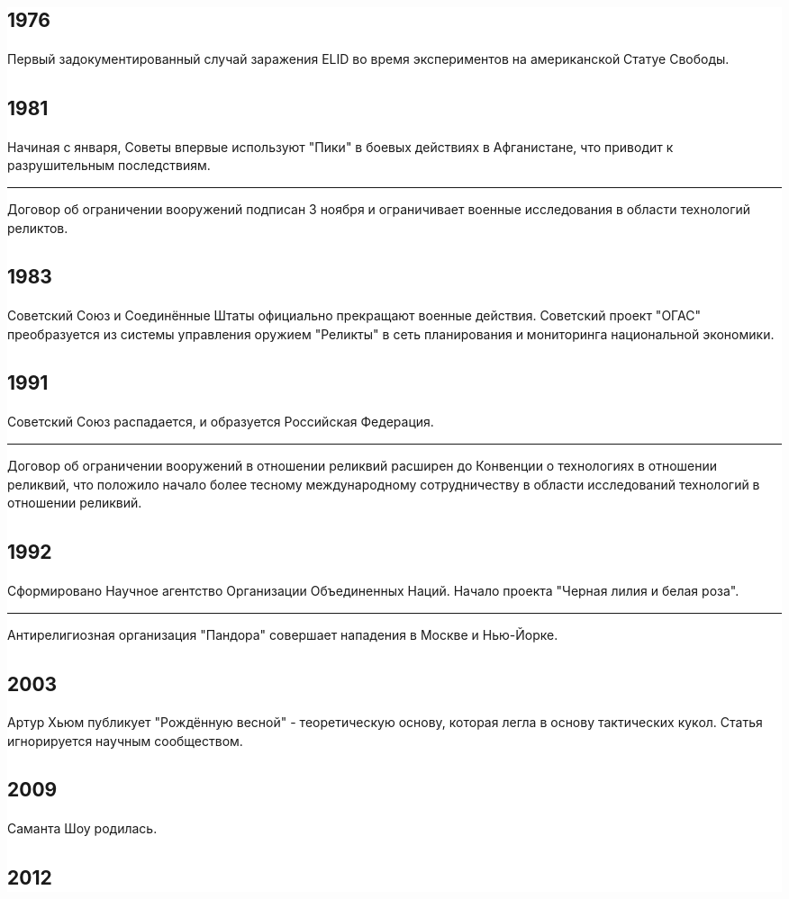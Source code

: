 ## 1976

Первый задокументированный случай заражения ELID во время экспериментов на американской Статуе Свободы.

## 1981

Начиная с января, Советы впервые используют "Пики" в боевых действиях в Афганистане, что приводит к разрушительным последствиям.

---

Договор об ограничении вооружений подписан 3 ноября и ограничивает военные исследования в области технологий реликтов.

## 1983

Советский Союз и Соединённые Штаты официально прекращают военные действия. Советский проект "ОГАС" преобразуется из системы управления оружием "Реликты" в сеть планирования и мониторинга национальной экономики.

## 1991

Советский Союз распадается, и образуется Российская Федерация.

---

Договор об ограничении вооружений в отношении реликвий расширен до Конвенции о технологиях в отношении реликвий, что положило начало более тесному международному сотрудничеству в области исследований технологий в отношении реликвий.

## 1992

Сформировано Научное агентство Организации Объединенных Наций. Начало проекта "Черная лилия и белая роза".

---

Антирелигиозная организация "Пандора" совершает нападения в Москве и Нью-Йорке.

## 2003

Артур Хьюм публикует "Рождённую весной" -
теоретическую основу, которая легла в основу тактических кукол. Статья игнорируется научным сообществом.

## 2009

Саманта Шоу родилась.

## 2012
